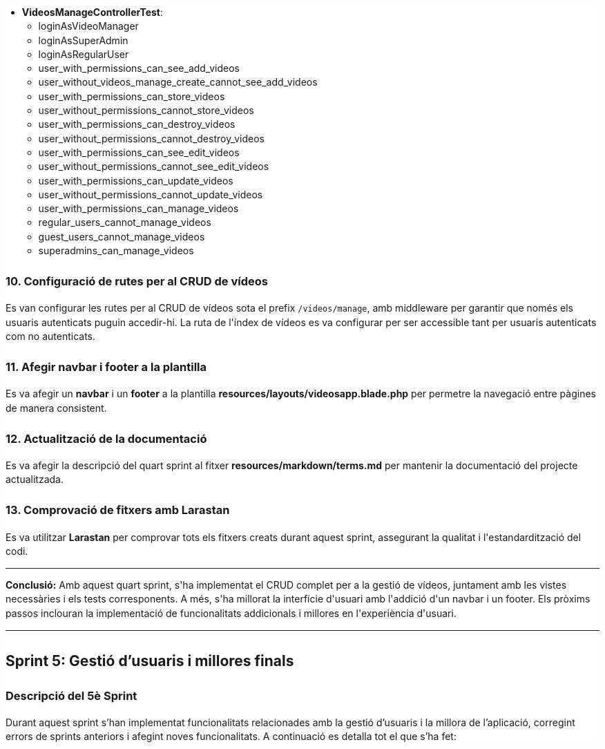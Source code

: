 - **VideosManageControllerTest**:
    - loginAsVideoManager
    - loginAsSuperAdmin
    - loginAsRegularUser
    - user_with_permissions_can_see_add_videos
    - user_without_videos_manage_create_cannot_see_add_videos
    - user_with_permissions_can_store_videos
    - user_without_permissions_cannot_store_videos
    - user_with_permissions_can_destroy_videos
    - user_without_permissions_cannot_destroy_videos
    - user_with_permissions_can_see_edit_videos
    - user_without_permissions_cannot_see_edit_videos
    - user_with_permissions_can_update_videos
    - user_without_permissions_cannot_update_videos
    - user_with_permissions_can_manage_videos
    - regular_users_cannot_manage_videos
    - guest_users_cannot_manage_videos
    - superadmins_can_manage_videos

### 10. Configuració de rutes per al CRUD de vídeos
Es van configurar les rutes per al CRUD de vídeos sota el prefix `/videos/manage`, amb middleware per garantir que només els usuaris autenticats puguin accedir-hi. La ruta de l'índex de vídeos es va configurar per ser accessible tant per usuaris autenticats com no autenticats.

### 11. Afegir navbar i footer a la plantilla
Es va afegir un **navbar** i un **footer** a la plantilla **resources/layouts/videosapp.blade.php** per permetre la navegació entre pàgines de manera consistent.

### 12. Actualització de la documentació
Es va afegir la descripció del quart sprint al fitxer **resources/markdown/terms.md** per mantenir la documentació del projecte actualitzada.

### 13. Comprovació de fitxers amb Larastan
Es va utilitzar **Larastan** per comprovar tots els fitxers creats durant aquest sprint, assegurant la qualitat i l'estandardització del codi.

---

**Conclusió:**
Amb aquest quart sprint, s'ha implementat el CRUD complet per a la gestió de vídeos, juntament amb les vistes necessàries i els tests corresponents. A més, s'ha millorat la interfície d'usuari amb l'addició d'un navbar i un footer. Els pròxims passos inclouran la implementació de funcionalitats addicionals i millores en l'experiència d'usuari.

---

## Sprint 5: Gestió d’usuaris i millores finals

### Descripció del 5è Sprint

Durant aquest sprint s’han implementat funcionalitats relacionades amb la gestió d’usuaris i la millora de l’aplicació, corregint errors de sprints anteriors i afegint noves funcionalitats. A continuació es detalla tot el que s’ha fet:
